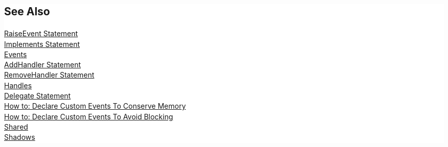 ## See Also  
 [RaiseEvent Statement](../../../visual-basic/language-reference/statements/raiseevent-statement.md)   
 [Implements Statement](../../../visual-basic/language-reference/statements/implements-statement.md)   
 [Events](../../../visual-basic/programming-guide/language-features/events/index.md)   
 [AddHandler Statement](../../../visual-basic/language-reference/statements/addhandler-statement.md)   
 [RemoveHandler Statement](../../../visual-basic/language-reference/statements/removehandler-statement.md)   
 [Handles](../../../visual-basic/language-reference/statements/handles-clause.md)   
 [Delegate Statement](../../../visual-basic/language-reference/statements/delegate-statement.md)   
 [How to: Declare Custom Events To Conserve Memory](../../../visual-basic/programming-guide/language-features/events/how-to-declare-custom-events-to-conserve-memory.md)   
 [How to: Declare Custom Events To Avoid Blocking](../../../visual-basic/programming-guide/language-features/events/how-to-declare-custom-events-to-avoid-blocking.md)   
 [Shared](../../../visual-basic/language-reference/modifiers/shared.md)   
 [Shadows](../../../visual-basic/language-reference/modifiers/shadows.md)